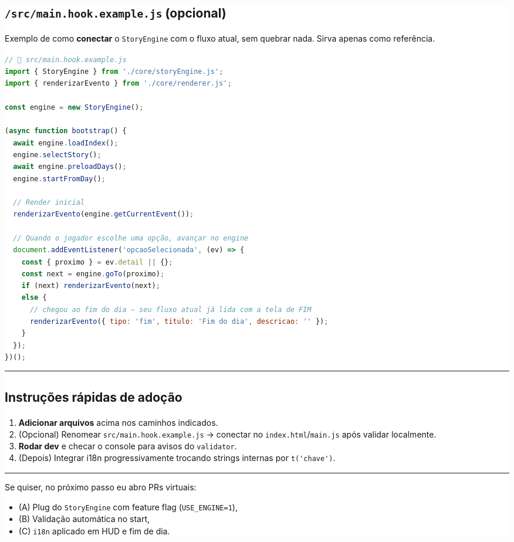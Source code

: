 
## `/src/main.hook.example.js` (opcional)

Exemplo de como **conectar** o `StoryEngine` com o fluxo atual, sem quebrar nada. Sirva apenas como referência.

```js
// 📁 src/main.hook.example.js
import { StoryEngine } from './core/storyEngine.js';
import { renderizarEvento } from './core/renderer.js';

const engine = new StoryEngine();

(async function bootstrap() {
  await engine.loadIndex();
  engine.selectStory();
  await engine.preloadDays();
  engine.startFromDay();

  // Render inicial
  renderizarEvento(engine.getCurrentEvent());

  // Quando o jogador escolhe uma opção, avançar no engine
  document.addEventListener('opcaoSelecionada', (ev) => {
    const { proximo } = ev.detail || {};
    const next = engine.goTo(proximo);
    if (next) renderizarEvento(next);
    else {
      // chegou ao fim do dia — seu fluxo atual já lida com a tela de FIM
      renderizarEvento({ tipo: 'fim', titulo: 'Fim do dia', descricao: '' });
    }
  });
})();
```

---

## Instruções rápidas de adoção

1. **Adicionar arquivos** acima nos caminhos indicados.
2. (Opcional) Renomear `src/main.hook.example.js` → conectar no `index.html`/`main.js` após validar localmente.
3. **Rodar dev** e checar o console para avisos do `validator`.
4. (Depois) Integrar i18n progressivamente trocando strings internas por `t('chave')`.

---

Se quiser, no próximo passo eu abro PRs virtuais:

* (A) Plug do `StoryEngine` com feature flag (`USE_ENGINE=1`),
* (B) Validação automática no start,
* (C) `i18n` aplicado em HUD e fim de dia.
